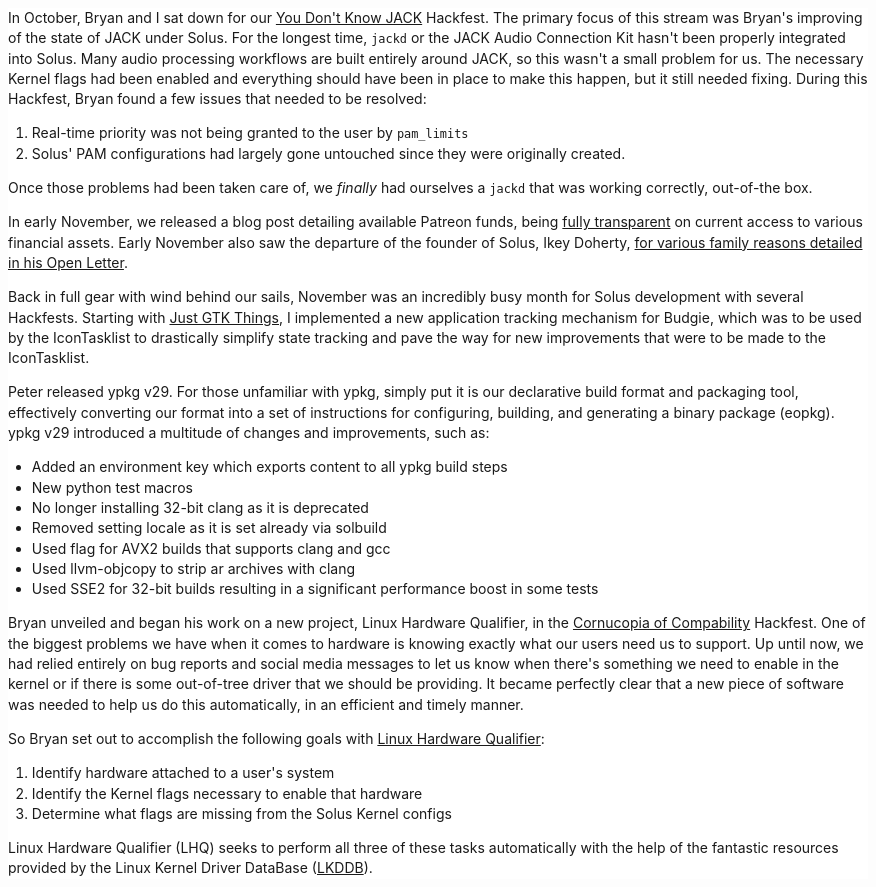 In October, Bryan and I sat down for our [You Don't Know JACK](https://www.youtube.com/watch?v=dIEs0j4reFk) Hackfest. The primary focus of this stream was Bryan's improving of the state of JACK under Solus. For the longest time, `jackd` or the JACK Audio Connection Kit hasn't been properly integrated into Solus. Many audio processing workflows are built entirely around JACK, so this wasn't a small problem for us. The necessary Kernel flags had been enabled and everything should have been in place to make this happen, but it still needed fixing. During this Hackfest, Bryan found a few issues that needed to be resolved:

1. Real-time priority was not being granted to the user by `pam_limits`
2. Solus' PAM configurations had largely gone untouched since they were originally created.

Once those problems had been taken care of, we *finally* had ourselves a `jackd` that was working correctly, out-of-the box.

In early November, we released a blog post detailing available Patreon funds, being [fully transparent](/2018/11/02/update-on-patreon) on current access to various financial assets. Early November also saw the departure of the founder of Solus, Ikey Doherty, [for various family reasons detailed in his Open Letter](https://www.phoronix.com/scan.php?page=news_item&px=Solus-Open-Letter).

Back in full gear with wind behind our sails, November was an incredibly busy month for Solus development with several Hackfests. Starting with [Just GTK Things](https://www.youtube.com/watch?v=a7qMJvRr0qg), I implemented a new application tracking mechanism for Budgie, which was to be used by the IconTasklist to drastically simplify state tracking and pave the way for new improvements that were to be made to the IconTasklist.

Peter released ypkg v29. For those unfamiliar with ypkg, simply put it is our declarative build format and packaging tool, effectively converting our format into a set of instructions for configuring, building, and generating a binary package (eopkg). ypkg v29 introduced a multitude of changes and improvements, such as:

- Added an environment key which exports content to all ypkg build steps
- New python test macros
- No longer installing 32-bit clang as it is deprecated
- Removed setting locale as it is set already via solbuild
- Used flag for AVX2 builds that supports clang and gcc
- Used llvm-objcopy to strip ar archives with clang
- Used SSE2 for 32-bit builds resulting in a significant performance boost in some tests

Bryan unveiled and began his work on a new project, Linux Hardware Qualifier, in the [Cornucopia of Compability](https://www.youtube.com/watch?v=wjuamlW6Zxw) Hackfest. One of the biggest problems we have when it comes to hardware is knowing exactly what our users need us to support. Up until now, we had relied entirely on bug reports and social media messages to let us know when there's something we need to enable in the kernel or if there is some out-of-tree driver that we should be providing. It became perfectly clear that a new piece of software was needed to help us do this automatically, in an efficient and timely manner.

So Bryan set out to accomplish the following goals with [Linux Hardware Qualifier](https://github.com/getsolus/linux-hardware-qualifier):

1. Identify hardware attached to a user's system
2. Identify the Kernel flags necessary to enable that hardware
3. Determine what flags are missing from the Solus Kernel configs

Linux Hardware Qualifier (LHQ) seeks to perform all three of these tasks automatically with the help of the fantastic resources provided by the Linux Kernel Driver DataBase ([LKDDB](https://cateee.net/lkddb/)).
